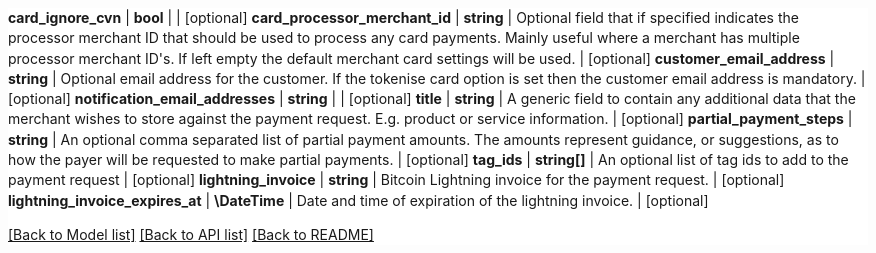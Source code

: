 **card_ignore_cvn** | **bool** |  | [optional]
**card_processor_merchant_id** | **string** | Optional field that if specified indicates the processor merchant ID that should be used  to process any card payments. Mainly useful where a merchant has multiple processor  merchant ID&#39;s. If left empty the default merchant card settings will be used. | [optional]
**customer_email_address** | **string** | Optional email address for the customer. If the tokenise card option is set then the customer email address  is mandatory. | [optional]
**notification_email_addresses** | **string** |  | [optional]
**title** | **string** | A generic field to contain any additional data that the merchant wishes to store against the payment request.  E.g. product or service information. | [optional]
**partial_payment_steps** | **string** | An optional comma separated list of partial payment amounts. The amounts represent guidance, or suggestions, as to  how the payer will be requested to make partial payments. | [optional]
**tag_ids** | **string[]** | An optional list of tag ids to add to the payment request | [optional]
**lightning_invoice** | **string** | Bitcoin Lightning invoice for the payment request. | [optional]
**lightning_invoice_expires_at** | **\DateTime** | Date and time of expiration of the lightning invoice. | [optional]

[[Back to Model list]](../../README.md#models) [[Back to API list]](../../README.md#endpoints) [[Back to README]](../../README.md)
